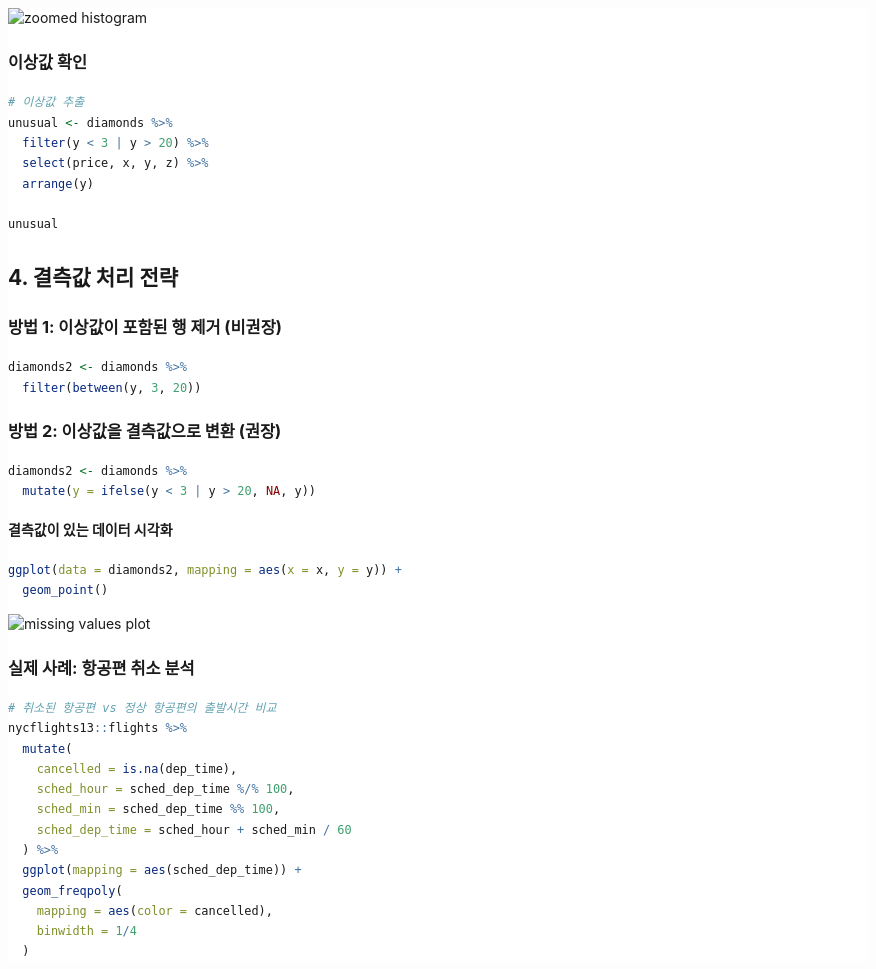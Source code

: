 ![zoomed histogram](@/assets/images/2022-08-02-data_handling_b_files/2022-08-02-data_handling_b_21_0.png)

### 이상값 확인

```r
# 이상값 추출
unusual <- diamonds %>%
  filter(y < 3 | y > 20) %>%
  select(price, x, y, z) %>%
  arrange(y)

unusual
```

## 4. 결측값 처리 전략

### 방법 1: 이상값이 포함된 행 제거 (비권장)

```r
diamonds2 <- diamonds %>%
  filter(between(y, 3, 20))
```

### 방법 2: 이상값을 결측값으로 변환 (권장)

```r
diamonds2 <- diamonds %>%
  mutate(y = ifelse(y < 3 | y > 20, NA, y))
```

#### 결측값이 있는 데이터 시각화

```r
ggplot(data = diamonds2, mapping = aes(x = x, y = y)) +
  geom_point()
```

![missing values plot](@/assets/images/2022-08-02-data_handling_b_files/2022-08-02-data_handling_b_33_1.png)

### 실제 사례: 항공편 취소 분석

```r
# 취소된 항공편 vs 정상 항공편의 출발시간 비교
nycflights13::flights %>%
  mutate(
    cancelled = is.na(dep_time),
    sched_hour = sched_dep_time %/% 100,
    sched_min = sched_dep_time %% 100,
    sched_dep_time = sched_hour + sched_min / 60
  ) %>%
  ggplot(mapping = aes(sched_dep_time)) +
  geom_freqpoly(
    mapping = aes(color = cancelled),
    binwidth = 1/4
  )
```
